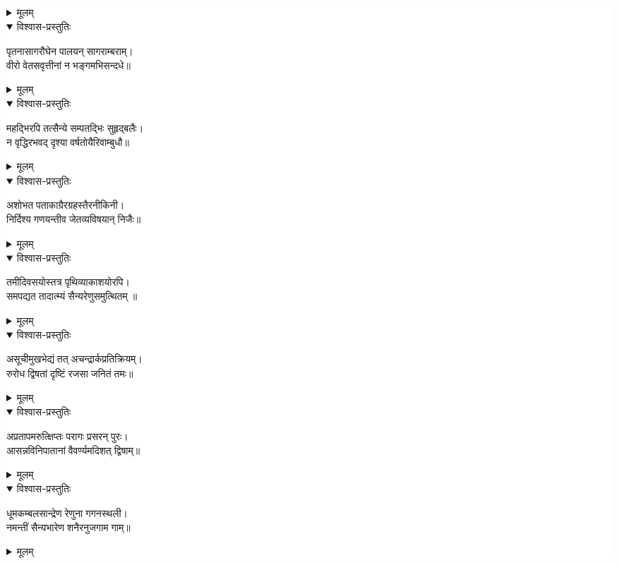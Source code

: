 <details><summary>मूलम्</summary></details>


<details open><summary>विश्वास-प्रस्तुतिः</summary>

पृतनासागरौघेन पालयन् सागराम्बराम्।  
वीरो वेतसवृत्तीनां न भङ्गमभिसन्दधे॥
</details>

<details><summary>मूलम्</summary></details>


<details open><summary>विश्वास-प्रस्तुतिः</summary>

महद्भिरपि तत्सैन्ये सम्पतद्भिः सुहृद्बलैः।  
न वृद्धिरभवद् दृश्या वर्षतोयैरिवाम्बुधौ॥
</details>

<details><summary>मूलम्</summary></details>


<details open><summary>विश्वास-प्रस्तुतिः</summary>

अशोभत पताकाग्रैरग्रहस्तैरनीकिनी।  
निर्दिश्य गणयन्तीव जेतव्यविषयान् निजैः॥
</details>

<details><summary>मूलम्</summary></details>


<details open><summary>विश्वास-प्रस्तुतिः</summary>

तमीदिवसयोस्तत्र पृथिव्याकाशयोरपि।  
समपद्यत तादात्म्यं सैन्यरेणुसमुत्थितम् ॥
</details>

<details><summary>मूलम्</summary></details>


<details open><summary>विश्वास-प्रस्तुतिः</summary>

असूचीमुखभेद्यं तत् अचन्द्रार्कप्रतिक्रियम्।  
रुरोध द्विषतां दृष्टिं रजसा जनितं तमः॥
</details>

<details><summary>मूलम्</summary></details>


<details open><summary>विश्वास-प्रस्तुतिः</summary>

अप्रतापमरुत्क्षिप्तः परागः प्रसरन् पुरः।  
आसन्नविनिपातानां वैवर्ण्यमदिशत् द्विषाम्॥
</details>

<details><summary>मूलम्</summary></details>


<details open><summary>विश्वास-प्रस्तुतिः</summary>

धूमकम्बलसान्द्रेण रेणुना गगनस्थली।  
नमन्तीं सैन्यभारेण शनैरनुजगाम गाम्॥
</details>

<details><summary>मूलम्</summary></details>
